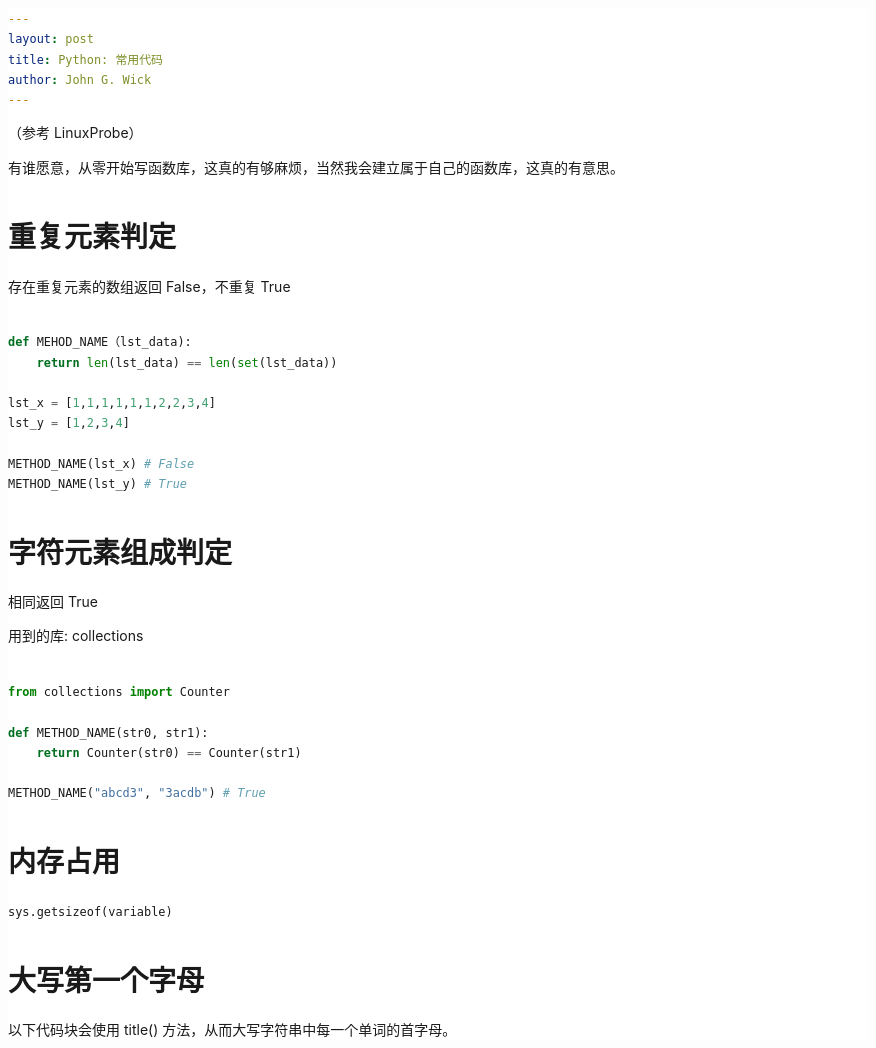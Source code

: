 ```yaml
---
layout: post
title: Python: 常用代码
author: John G. Wick
---
```


（参考 LinuxProbe）<br>

有谁愿意，从零开始写函数库，这真的有够麻烦，当然我会建立属于自己的函数库，这真的有意思。

# 重复元素判定

存在重复元素的数组返回 False，不重复 True

```python

def MEHOD_NAME（lst_data):
	return len(lst_data) == len(set(lst_data))

lst_x = [1,1,1,1,1,1,2,2,3,4]
lst_y = [1,2,3,4]

METHOD_NAME(lst_x) # False
METHOD_NAME(lst_y) # True
```

# 字符元素组成判定

相同返回 True

用到的库: collections

```python

from collections import Counter

def METHOD_NAME(str0, str1):
	return Counter(str0) == Counter(str1)

METHOD_NAME("abcd3", "3acdb") # True
```

# 内存占用

`sys.getsizeof(variable)`

# 大写第一个字母

以下代码块会使用 title() 方法，从而大写字符串中每一个单词的首字母。
